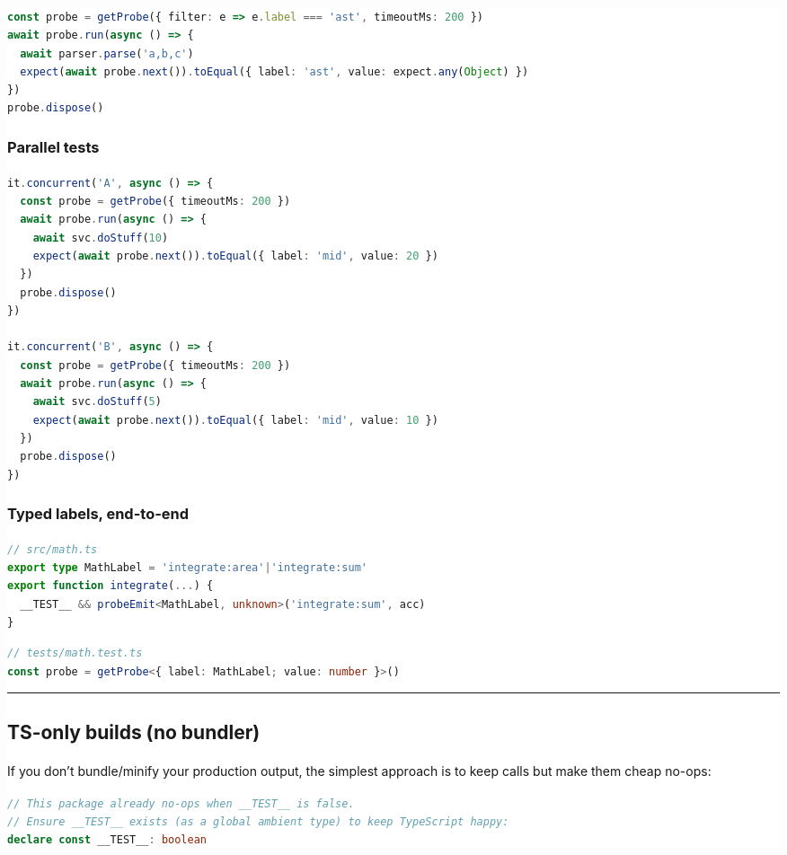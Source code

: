 ```ts
const probe = getProbe({ filter: e => e.label === 'ast', timeoutMs: 200 })
await probe.run(async () => {
  await parser.parse('a,b,c')
  expect(await probe.next()).toEqual({ label: 'ast', value: expect.any(Object) })
})
probe.dispose()
```

### Parallel tests

```ts
it.concurrent('A', async () => {
  const probe = getProbe({ timeoutMs: 200 })
  await probe.run(async () => {
    await svc.doStuff(10)
    expect(await probe.next()).toEqual({ label: 'mid', value: 20 })
  })
  probe.dispose()
})

it.concurrent('B', async () => {
  const probe = getProbe({ timeoutMs: 200 })
  await probe.run(async () => {
    await svc.doStuff(5)
    expect(await probe.next()).toEqual({ label: 'mid', value: 10 })
  })
  probe.dispose()
})
```

### Typed labels, end-to-end

```ts
// src/math.ts
export type MathLabel = 'integrate:area'|'integrate:sum'
export function integrate(...) {
  __TEST__ && probeEmit<MathLabel, unknown>('integrate:sum', acc)
}
```

```ts
// tests/math.test.ts
const probe = getProbe<{ label: MathLabel; value: number }>()
```

---

## TS-only builds (no bundler)

If you don’t bundle/minify your production output, the simplest approach is to keep calls but make them cheap no-ops:

```ts
// This package already no-ops when __TEST__ is false.
// Ensure __TEST__ exists (as a global ambient type) to keep TypeScript happy:
declare const __TEST__: boolean
```
